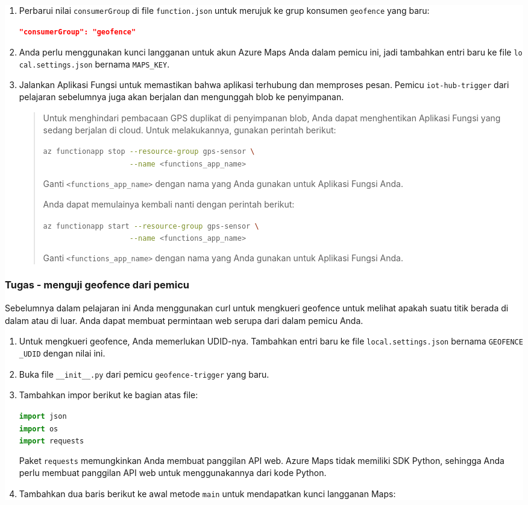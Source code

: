 1. Perbarui nilai `consumerGroup` di file `function.json` untuk merujuk ke grup konsumen `geofence` yang baru:

    ```json
    "consumerGroup": "geofence"
    ```

1. Anda perlu menggunakan kunci langganan untuk akun Azure Maps Anda dalam pemicu ini, jadi tambahkan entri baru ke file `local.settings.json` bernama `MAPS_KEY`.

1. Jalankan Aplikasi Fungsi untuk memastikan bahwa aplikasi terhubung dan memproses pesan. Pemicu `iot-hub-trigger` dari pelajaran sebelumnya juga akan berjalan dan mengunggah blob ke penyimpanan.

    > Untuk menghindari pembacaan GPS duplikat di penyimpanan blob, Anda dapat menghentikan Aplikasi Fungsi yang sedang berjalan di cloud. Untuk melakukannya, gunakan perintah berikut:
    >
    > ```sh
    > az functionapp stop --resource-group gps-sensor \
    >                     --name <functions_app_name>
    > ```
    >
    > Ganti `<functions_app_name>` dengan nama yang Anda gunakan untuk Aplikasi Fungsi Anda.
    >
    > Anda dapat memulainya kembali nanti dengan perintah berikut:
    >
    > ```sh
    > az functionapp start --resource-group gps-sensor \
    >                     --name <functions_app_name>
    > ```
    >
    > Ganti `<functions_app_name>` dengan nama yang Anda gunakan untuk Aplikasi Fungsi Anda.

### Tugas - menguji geofence dari pemicu

Sebelumnya dalam pelajaran ini Anda menggunakan curl untuk mengkueri geofence untuk melihat apakah suatu titik berada di dalam atau di luar. Anda dapat membuat permintaan web serupa dari dalam pemicu Anda.

1. Untuk mengkueri geofence, Anda memerlukan UDID-nya. Tambahkan entri baru ke file `local.settings.json` bernama `GEOFENCE_UDID` dengan nilai ini.

1. Buka file `__init__.py` dari pemicu `geofence-trigger` yang baru.

1. Tambahkan impor berikut ke bagian atas file:

    ```python
    import json
    import os
    import requests
    ```

    Paket `requests` memungkinkan Anda membuat panggilan API web. Azure Maps tidak memiliki SDK Python, sehingga Anda perlu membuat panggilan API web untuk menggunakannya dari kode Python.

1. Tambahkan dua baris berikut ke awal metode `main` untuk mendapatkan kunci langganan Maps:
